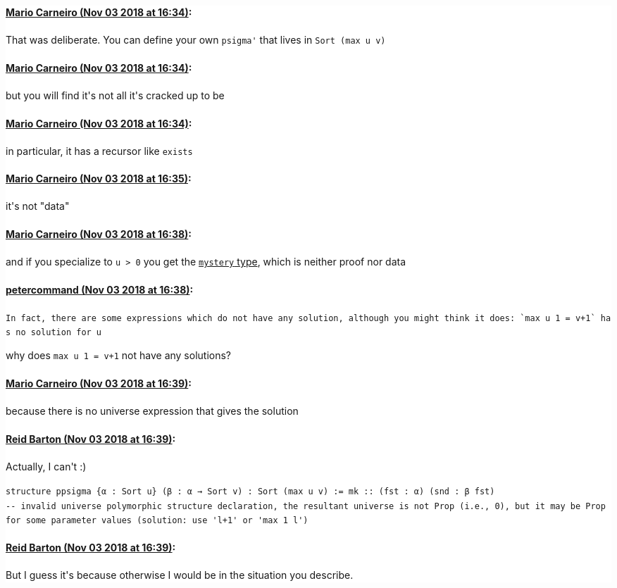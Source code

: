 #### [Mario Carneiro (Nov 03 2018 at 16:34)](https://leanprover.zulipchat.com/#narrow/stream/113489-new%20members/topic/sigma/psigma/near/137117417):
That was deliberate. You can define your own `psigma'` that lives in `Sort (max u v)`

#### [Mario Carneiro (Nov 03 2018 at 16:34)](https://leanprover.zulipchat.com/#narrow/stream/113489-new%20members/topic/sigma/psigma/near/137117429):
but you will find it's not all it's cracked up to be

#### [Mario Carneiro (Nov 03 2018 at 16:34)](https://leanprover.zulipchat.com/#narrow/stream/113489-new%20members/topic/sigma/psigma/near/137117444):
in particular, it has a recursor like `exists`

#### [Mario Carneiro (Nov 03 2018 at 16:35)](https://leanprover.zulipchat.com/#narrow/stream/113489-new%20members/topic/sigma/psigma/near/137117492):
it's not "data"

#### [Mario Carneiro (Nov 03 2018 at 16:38)](https://leanprover.zulipchat.com/#narrow/stream/113489-new%20members/topic/sigma/psigma/near/137117639):
and if you specialize to `u > 0` you get the [`mystery` type](https://leanprover.zulipchat.com/#narrow/stream/113488-general/subject/nearly.20no_confusion/near/124133073), which is neither proof nor data

#### [petercommand (Nov 03 2018 at 16:38)](https://leanprover.zulipchat.com/#narrow/stream/113489-new%20members/topic/sigma/psigma/near/137117691):
```quote
In fact, there are some expressions which do not have any solution, although you might think it does: `max u 1 = v+1` has no solution for u
```
why does `max u 1 = v+1` not have any solutions?

#### [Mario Carneiro (Nov 03 2018 at 16:39)](https://leanprover.zulipchat.com/#narrow/stream/113489-new%20members/topic/sigma/psigma/near/137117726):
because there is no universe expression that gives the solution

#### [Reid Barton (Nov 03 2018 at 16:39)](https://leanprover.zulipchat.com/#narrow/stream/113489-new%20members/topic/sigma/psigma/near/137117727):
Actually, I can't :)
```lean
structure ppsigma {α : Sort u} (β : α → Sort v) : Sort (max u v) := mk :: (fst : α) (snd : β fst)
-- invalid universe polymorphic structure declaration, the resultant universe is not Prop (i.e., 0), but it may be Prop for some parameter values (solution: use 'l+1' or 'max 1 l')
```

#### [Reid Barton (Nov 03 2018 at 16:39)](https://leanprover.zulipchat.com/#narrow/stream/113489-new%20members/topic/sigma/psigma/near/137117736):
But I guess it's because otherwise I would be in the situation you describe.
